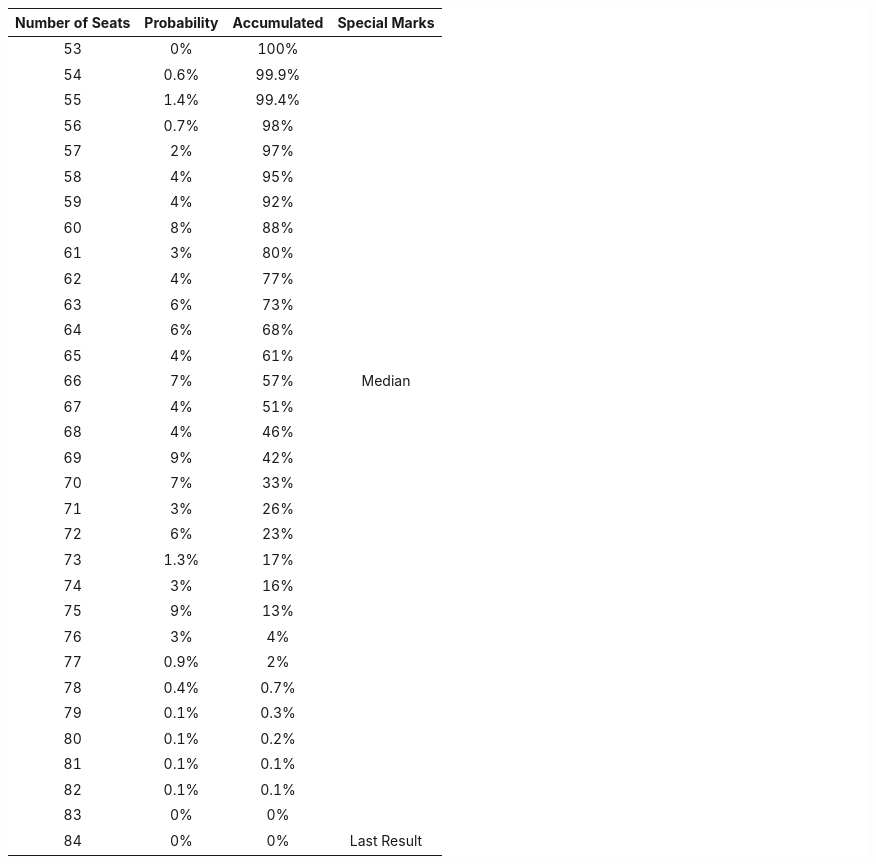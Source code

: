 | Number of Seats | Probability | Accumulated | Special Marks |
|:---------------:|:-----------:|:-----------:|:-------------:|
| 53 | 0% | 100% |  |
| 54 | 0.6% | 99.9% |  |
| 55 | 1.4% | 99.4% |  |
| 56 | 0.7% | 98% |  |
| 57 | 2% | 97% |  |
| 58 | 4% | 95% |  |
| 59 | 4% | 92% |  |
| 60 | 8% | 88% |  |
| 61 | 3% | 80% |  |
| 62 | 4% | 77% |  |
| 63 | 6% | 73% |  |
| 64 | 6% | 68% |  |
| 65 | 4% | 61% |  |
| 66 | 7% | 57% | Median |
| 67 | 4% | 51% |  |
| 68 | 4% | 46% |  |
| 69 | 9% | 42% |  |
| 70 | 7% | 33% |  |
| 71 | 3% | 26% |  |
| 72 | 6% | 23% |  |
| 73 | 1.3% | 17% |  |
| 74 | 3% | 16% |  |
| 75 | 9% | 13% |  |
| 76 | 3% | 4% |  |
| 77 | 0.9% | 2% |  |
| 78 | 0.4% | 0.7% |  |
| 79 | 0.1% | 0.3% |  |
| 80 | 0.1% | 0.2% |  |
| 81 | 0.1% | 0.1% |  |
| 82 | 0.1% | 0.1% |  |
| 83 | 0% | 0% |  |
| 84 | 0% | 0% | Last Result |
